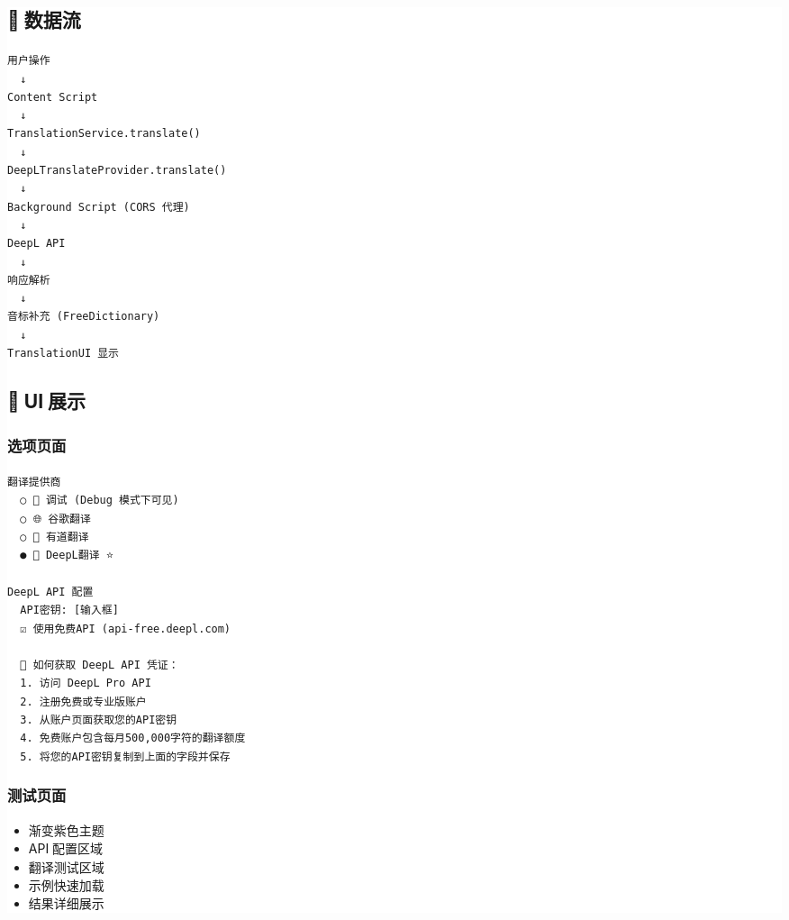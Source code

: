 ## 🔄 数据流

```
用户操作
  ↓
Content Script
  ↓
TranslationService.translate()
  ↓
DeepLTranslateProvider.translate()
  ↓
Background Script (CORS 代理)
  ↓
DeepL API
  ↓
响应解析
  ↓
音标补充 (FreeDictionary)
  ↓
TranslationUI 显示
```

## 🎨 UI 展示

### 选项页面
```
翻译提供商
  ○ 🐛 调试 (Debug 模式下可见)
  ○ 🌐 谷歌翻译
  ○ 📖 有道翻译
  ● 🚀 DeepL翻译 ⭐
  
DeepL API 配置
  API密钥: [输入框]
  ☑ 使用免费API (api-free.deepl.com)
  
  📝 如何获取 DeepL API 凭证：
  1. 访问 DeepL Pro API
  2. 注册免费或专业版账户
  3. 从账户页面获取您的API密钥
  4. 免费账户包含每月500,000字符的翻译额度
  5. 将您的API密钥复制到上面的字段并保存
```

### 测试页面
- 渐变紫色主题
- API 配置区域
- 翻译测试区域
- 示例快速加载
- 结果详细展示
